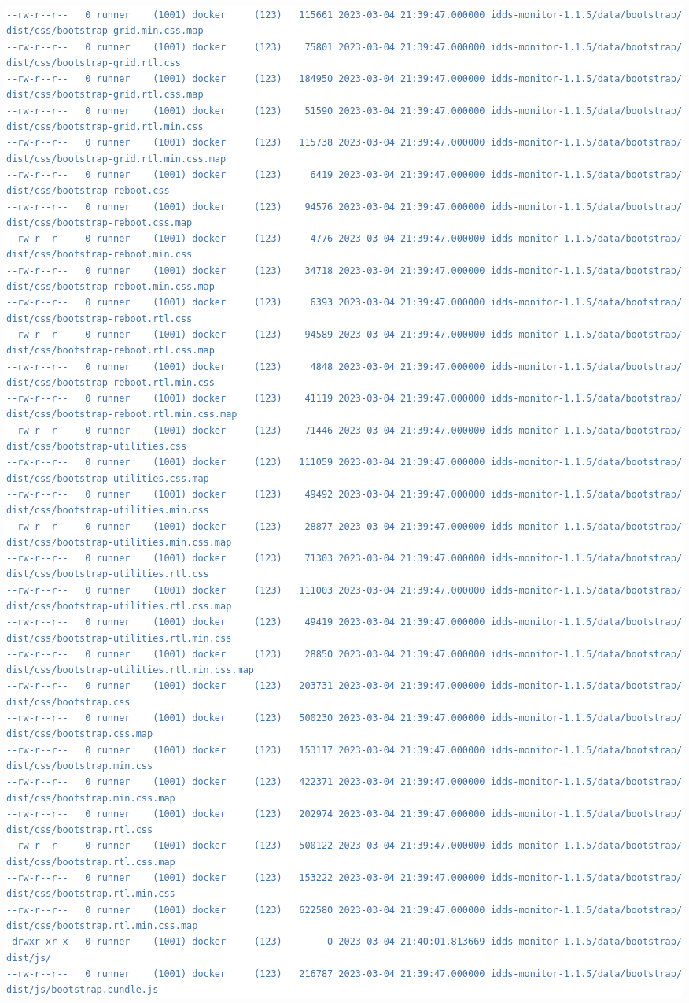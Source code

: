 ```diff
--rw-r--r--   0 runner    (1001) docker     (123)   115661 2023-03-04 21:39:47.000000 idds-monitor-1.1.5/data/bootstrap/dist/css/bootstrap-grid.min.css.map
--rw-r--r--   0 runner    (1001) docker     (123)    75801 2023-03-04 21:39:47.000000 idds-monitor-1.1.5/data/bootstrap/dist/css/bootstrap-grid.rtl.css
--rw-r--r--   0 runner    (1001) docker     (123)   184950 2023-03-04 21:39:47.000000 idds-monitor-1.1.5/data/bootstrap/dist/css/bootstrap-grid.rtl.css.map
--rw-r--r--   0 runner    (1001) docker     (123)    51590 2023-03-04 21:39:47.000000 idds-monitor-1.1.5/data/bootstrap/dist/css/bootstrap-grid.rtl.min.css
--rw-r--r--   0 runner    (1001) docker     (123)   115738 2023-03-04 21:39:47.000000 idds-monitor-1.1.5/data/bootstrap/dist/css/bootstrap-grid.rtl.min.css.map
--rw-r--r--   0 runner    (1001) docker     (123)     6419 2023-03-04 21:39:47.000000 idds-monitor-1.1.5/data/bootstrap/dist/css/bootstrap-reboot.css
--rw-r--r--   0 runner    (1001) docker     (123)    94576 2023-03-04 21:39:47.000000 idds-monitor-1.1.5/data/bootstrap/dist/css/bootstrap-reboot.css.map
--rw-r--r--   0 runner    (1001) docker     (123)     4776 2023-03-04 21:39:47.000000 idds-monitor-1.1.5/data/bootstrap/dist/css/bootstrap-reboot.min.css
--rw-r--r--   0 runner    (1001) docker     (123)    34718 2023-03-04 21:39:47.000000 idds-monitor-1.1.5/data/bootstrap/dist/css/bootstrap-reboot.min.css.map
--rw-r--r--   0 runner    (1001) docker     (123)     6393 2023-03-04 21:39:47.000000 idds-monitor-1.1.5/data/bootstrap/dist/css/bootstrap-reboot.rtl.css
--rw-r--r--   0 runner    (1001) docker     (123)    94589 2023-03-04 21:39:47.000000 idds-monitor-1.1.5/data/bootstrap/dist/css/bootstrap-reboot.rtl.css.map
--rw-r--r--   0 runner    (1001) docker     (123)     4848 2023-03-04 21:39:47.000000 idds-monitor-1.1.5/data/bootstrap/dist/css/bootstrap-reboot.rtl.min.css
--rw-r--r--   0 runner    (1001) docker     (123)    41119 2023-03-04 21:39:47.000000 idds-monitor-1.1.5/data/bootstrap/dist/css/bootstrap-reboot.rtl.min.css.map
--rw-r--r--   0 runner    (1001) docker     (123)    71446 2023-03-04 21:39:47.000000 idds-monitor-1.1.5/data/bootstrap/dist/css/bootstrap-utilities.css
--rw-r--r--   0 runner    (1001) docker     (123)   111059 2023-03-04 21:39:47.000000 idds-monitor-1.1.5/data/bootstrap/dist/css/bootstrap-utilities.css.map
--rw-r--r--   0 runner    (1001) docker     (123)    49492 2023-03-04 21:39:47.000000 idds-monitor-1.1.5/data/bootstrap/dist/css/bootstrap-utilities.min.css
--rw-r--r--   0 runner    (1001) docker     (123)    28877 2023-03-04 21:39:47.000000 idds-monitor-1.1.5/data/bootstrap/dist/css/bootstrap-utilities.min.css.map
--rw-r--r--   0 runner    (1001) docker     (123)    71303 2023-03-04 21:39:47.000000 idds-monitor-1.1.5/data/bootstrap/dist/css/bootstrap-utilities.rtl.css
--rw-r--r--   0 runner    (1001) docker     (123)   111003 2023-03-04 21:39:47.000000 idds-monitor-1.1.5/data/bootstrap/dist/css/bootstrap-utilities.rtl.css.map
--rw-r--r--   0 runner    (1001) docker     (123)    49419 2023-03-04 21:39:47.000000 idds-monitor-1.1.5/data/bootstrap/dist/css/bootstrap-utilities.rtl.min.css
--rw-r--r--   0 runner    (1001) docker     (123)    28850 2023-03-04 21:39:47.000000 idds-monitor-1.1.5/data/bootstrap/dist/css/bootstrap-utilities.rtl.min.css.map
--rw-r--r--   0 runner    (1001) docker     (123)   203731 2023-03-04 21:39:47.000000 idds-monitor-1.1.5/data/bootstrap/dist/css/bootstrap.css
--rw-r--r--   0 runner    (1001) docker     (123)   500230 2023-03-04 21:39:47.000000 idds-monitor-1.1.5/data/bootstrap/dist/css/bootstrap.css.map
--rw-r--r--   0 runner    (1001) docker     (123)   153117 2023-03-04 21:39:47.000000 idds-monitor-1.1.5/data/bootstrap/dist/css/bootstrap.min.css
--rw-r--r--   0 runner    (1001) docker     (123)   422371 2023-03-04 21:39:47.000000 idds-monitor-1.1.5/data/bootstrap/dist/css/bootstrap.min.css.map
--rw-r--r--   0 runner    (1001) docker     (123)   202974 2023-03-04 21:39:47.000000 idds-monitor-1.1.5/data/bootstrap/dist/css/bootstrap.rtl.css
--rw-r--r--   0 runner    (1001) docker     (123)   500122 2023-03-04 21:39:47.000000 idds-monitor-1.1.5/data/bootstrap/dist/css/bootstrap.rtl.css.map
--rw-r--r--   0 runner    (1001) docker     (123)   153222 2023-03-04 21:39:47.000000 idds-monitor-1.1.5/data/bootstrap/dist/css/bootstrap.rtl.min.css
--rw-r--r--   0 runner    (1001) docker     (123)   622580 2023-03-04 21:39:47.000000 idds-monitor-1.1.5/data/bootstrap/dist/css/bootstrap.rtl.min.css.map
-drwxr-xr-x   0 runner    (1001) docker     (123)        0 2023-03-04 21:40:01.813669 idds-monitor-1.1.5/data/bootstrap/dist/js/
--rw-r--r--   0 runner    (1001) docker     (123)   216787 2023-03-04 21:39:47.000000 idds-monitor-1.1.5/data/bootstrap/dist/js/bootstrap.bundle.js
```